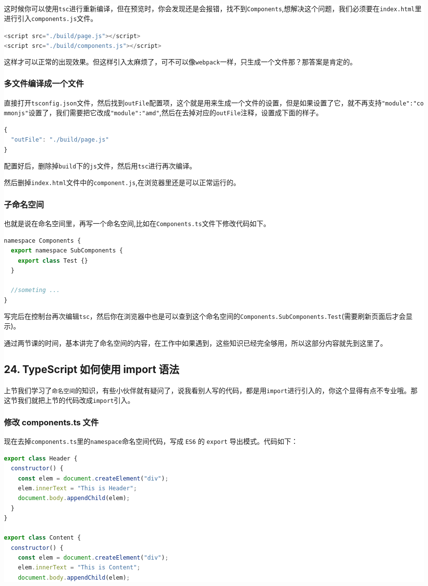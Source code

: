 这时候你可以使用`tsc`进行重新编译，但在预览时，你会发现还是会报错，找不到`Components`,想解决这个问题，我们必须要在`index.html`里进行引入`components.js`文件。

```js
<script src="./build/page.js"></script>
<script src="./build/components.js"></script>

```

这样才可以正常的出现效果。但这样引入太麻烦了，可不可以像`webpack`一样，只生成一个文件那？那答案是肯定的。

### 多文件编译成一个文件

直接打开`tsconfig.json`文件，然后找到`outFile`配置项，这个就是用来生成一个文件的设置，但是如果设置了它，就不再支持`"module":"commonjs"`设置了，我们需要把它改成`"module":"amd"`,然后在去掉对应的`outFile`注释，设置成下面的样子。

```js
{
  "outFile": "./build/page.js"
}

```

配置好后，删除掉`build`下的`js`文件，然后用`tsc`进行再次编译。

然后删掉`index.html`文件中的`component.js`,在浏览器里还是可以正常运行的。

### 子命名空间

也就是说在命名空间里，再写一个命名空间,比如在`Components.ts`文件下修改代码如下。

```js
namespace Components {
  export namespace SubComponents {
    export class Test {}
  }

  //someting ...
}


```

写完后在控制台再次编辑`tsc`，然后你在浏览器中也是可以查到这个命名空间的`Components.SubComponents.Test`(需要刷新页面后才会显示)。

通过两节课的时间，基本讲完了命名空间的内容，在工作中如果遇到，这些知识已经完全够用，所以这部分内容就先到这里了。

## 24. TypeScript 如何使用 import 语法

上节我们学习了`命名空间`的知识，有些小伙伴就有疑问了，说我看别人写的代码，都是用`import`进行引入的，你这个显得有点不专业哦。那这节我们就把上节的代码改成`import`引入。

### 修改 components.ts 文件

现在去掉`components.ts`里的`namespace`命名空间代码，写成 `ES6` 的 `export` 导出模式。代码如下：

```js
export class Header {
  constructor() {
    const elem = document.createElement("div");
    elem.innerText = "This is Header";
    document.body.appendChild(elem);
  }
}

export class Content {
  constructor() {
    const elem = document.createElement("div");
    elem.innerText = "This is Content";
    document.body.appendChild(elem);
```